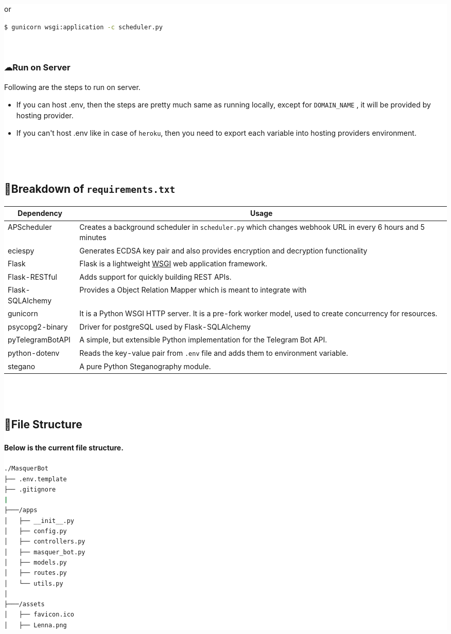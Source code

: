 or 

```bash
$ gunicorn wsgi:application -c scheduler.py
```

<br>

###  ☁Run on Server

Following are the steps to run on server.

- If you can host .env, then the steps are pretty much same as running locally, except for `DOMAIN_NAME` , it will be provided by hosting provider.

- If you can't host .env like in case of `heroku`, then you need to export each variable into hosting providers environment.


<br><br>


## 📃Breakdown of `requirements.txt`

| Dependency       | Usage                                                        |
| ---------------- | ------------------------------------------------------------ |
| APScheduler      | Creates a background scheduler in `scheduler.py` which changes webhook URL in every 6 hours and 5 minutes |
| eciespy          | Generates ECDSA key pair and also provides encryption and decryption functionality |
| Flask            | Flask is a lightweight [WSGI](https://wsgi.readthedocs.io/) web application framework. |
| Flask-RESTful    | Adds support for quickly building REST APIs.                 |
| Flask-SQLAlchemy | Provides a Object Relation Mapper which is meant to integrate with |
| gunicorn         | It is a Python WSGI HTTP server. It is a pre-fork worker model, used to create concurrency for resources. |
| psycopg2-binary  | Driver for postgreSQL used by Flask-SQLAlchemy               |
| pyTelegramBotAPI | A simple, but extensible Python implementation for the Telegram Bot API. |
| python-dotenv    | Reads the key-value pair from `.env` file and adds them to environment variable. |
| stegano          | A pure Python Steganography module.                          |

<br><br>



## 📂File Structure

#### Below is the current file structure.

```bash
./MasquerBot
├── .env.template
├── .gitignore
|
├───/apps
│   ├── __init__.py
│   ├── config.py
│   ├── controllers.py
│   ├── masquer_bot.py
│   ├── models.py
│   ├── routes.py
│   └── utils.py
│
├───/assets
│   ├── favicon.ico
│   ├── Lenna.png
```